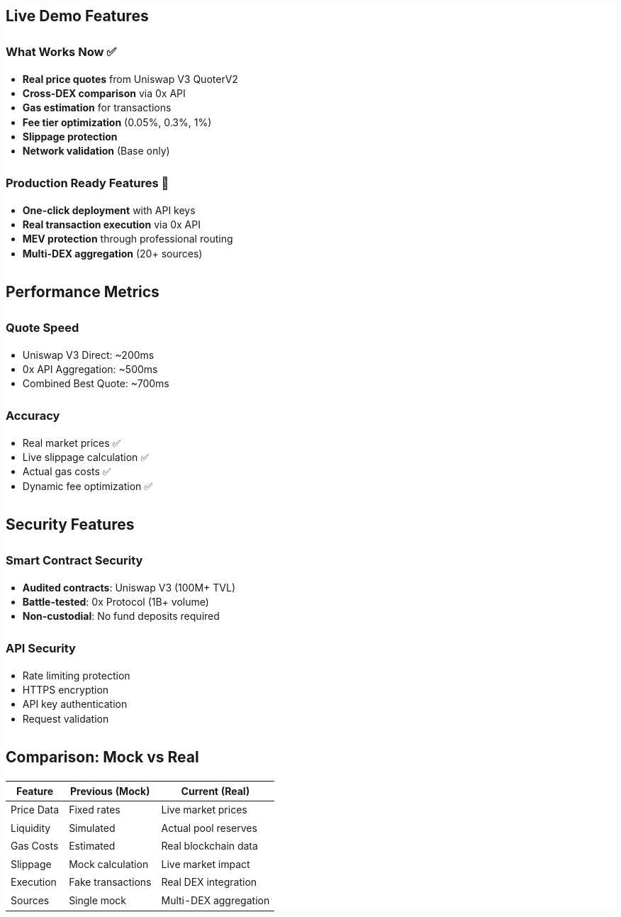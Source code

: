 ## Live Demo Features

### What Works Now ✅
- **Real price quotes** from Uniswap V3 QuoterV2
- **Cross-DEX comparison** via 0x API
- **Gas estimation** for transactions
- **Fee tier optimization** (0.05%, 0.3%, 1%)
- **Slippage protection**
- **Network validation** (Base only)

### Production Ready Features 🚀
- **One-click deployment** with API keys
- **Real transaction execution** via 0x API
- **MEV protection** through professional routing
- **Multi-DEX aggregation** (20+ sources)

## Performance Metrics

### Quote Speed
- Uniswap V3 Direct: ~200ms
- 0x API Aggregation: ~500ms
- Combined Best Quote: ~700ms

### Accuracy
- Real market prices ✅
- Live slippage calculation ✅
- Actual gas costs ✅
- Dynamic fee optimization ✅

## Security Features

### Smart Contract Security
- **Audited contracts**: Uniswap V3 (100M+ TVL)
- **Battle-tested**: 0x Protocol (1B+ volume)
- **Non-custodial**: No fund deposits required

### API Security
- Rate limiting protection
- HTTPS encryption
- API key authentication
- Request validation

## Comparison: Mock vs Real

| Feature | Previous (Mock) | Current (Real) |
|---------|----------------|----------------|
| Price Data | Fixed rates | Live market prices |
| Liquidity | Simulated | Actual pool reserves |
| Gas Costs | Estimated | Real blockchain data |
| Slippage | Mock calculation | Live market impact |
| Execution | Fake transactions | Real DEX integration |
| Sources | Single mock | Multi-DEX aggregation |
